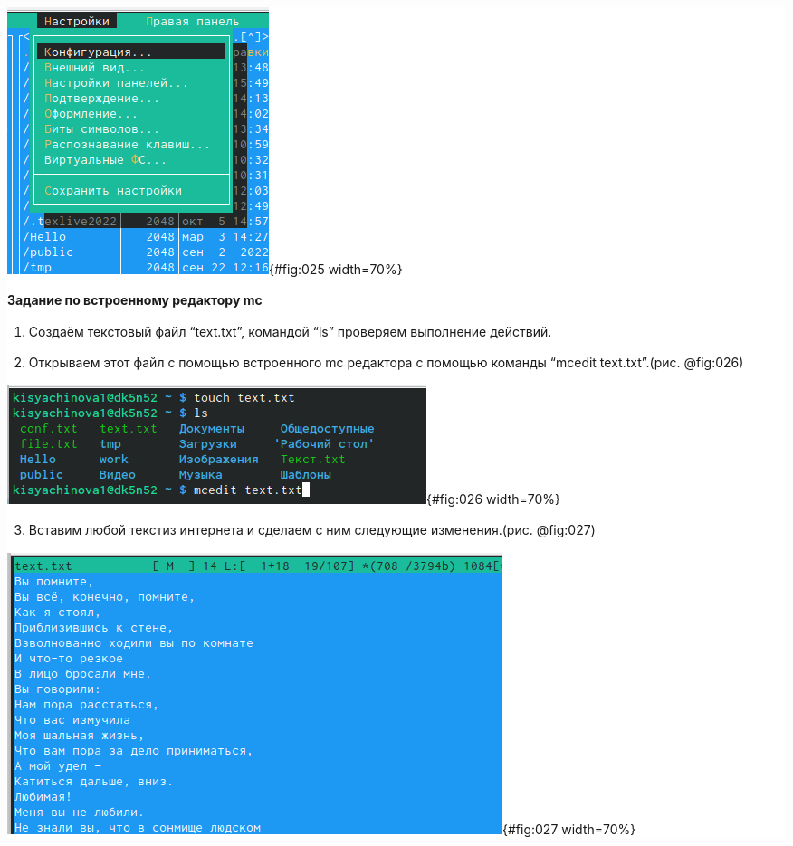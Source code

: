 ![Подменю настройки](image/25.png){#fig:025 width=70%}

**Задание по встроенному редактору mc**

1. Создаём текстовый файл “text.txt”, командой “ls” проверяем выполнение действий. 

2. Открываем этот файл с помощью встроенного mc редактора с помощью команды “mcedit text.txt”.(рис. @fig:026)

![Создание файла](image/26.png){#fig:026 width=70%}

3. Вставим любой текстиз интернета и сделаем с ним следующие изменения.(рис. @fig:027)

![Текст](image/27.png){#fig:027 width=70%}
